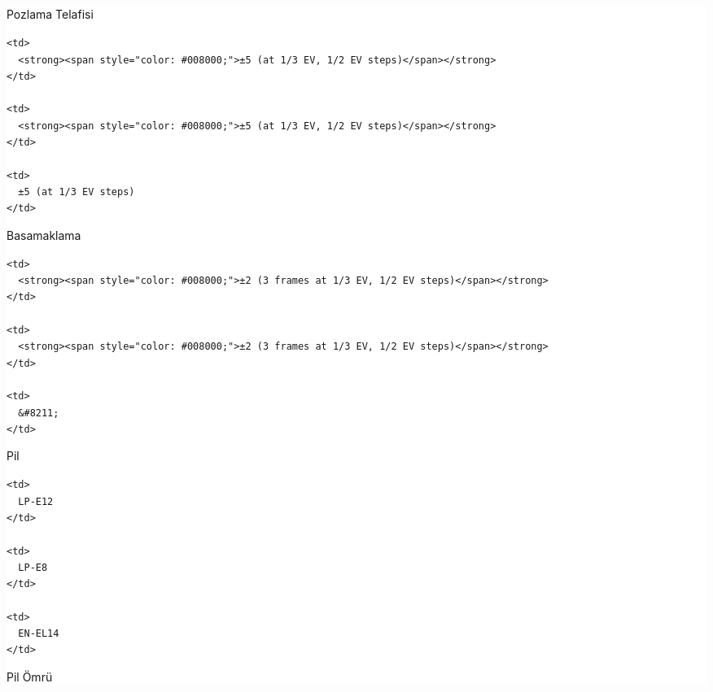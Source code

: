   <tr>
    <td>
      Pozlama Telafisi
    </td>
    
    <td>
      <strong><span style="color: #008000;">±5 (at 1/3 EV, 1/2 EV steps)</span></strong>
    </td>
    
    <td>
      <strong><span style="color: #008000;">±5 (at 1/3 EV, 1/2 EV steps)</span></strong>
    </td>
    
    <td>
      ±5 (at 1/3 EV steps)
    </td>
  </tr>
  
  <tr>
    <td>
      Basamaklama
    </td>
    
    <td>
      <strong><span style="color: #008000;">±2 (3 frames at 1/3 EV, 1/2 EV steps)</span></strong>
    </td>
    
    <td>
      <strong><span style="color: #008000;">±2 (3 frames at 1/3 EV, 1/2 EV steps)</span></strong>
    </td>
    
    <td>
      &#8211;
    </td>
  </tr>
  
  <tr>
    <td>
      Pil
    </td>
    
    <td>
      LP-E12
    </td>
    
    <td>
      LP-E8
    </td>
    
    <td>
      EN-EL14
    </td>
  </tr>
  
  <tr>
    <td>
      Pil Ömrü
    </td>
    